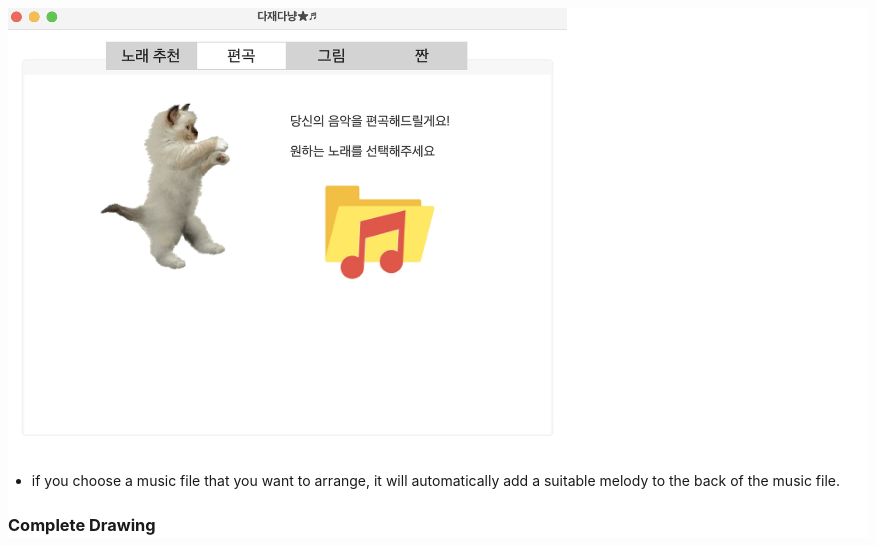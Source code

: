   <img src="https://github.com/drumpt/Madcamp_Week4/blob/master/img/tab2.png" width="65%">
</div>

- if you choose a music file that you want to arrange, it will automatically add a suitable melody to the back of the music file.

### Complete Drawing
<div align="center">